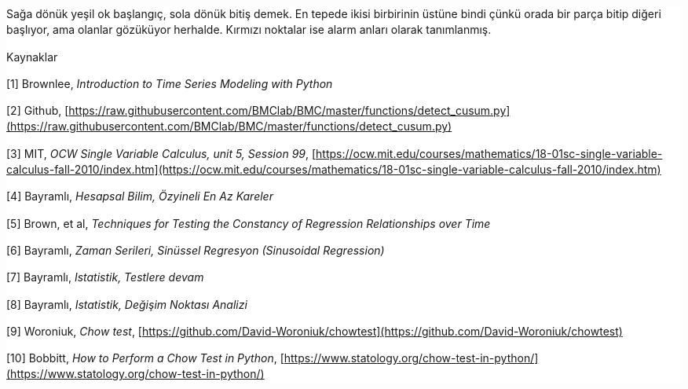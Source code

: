 Sağa dönük yeşil ok başlangıç, sola dönük bitiş demek. En tepede ikisi
birbirinin üstüne bindi çünkü orada bir parça bitip diğeri başlıyor, ama olanlar
gözüküyor herhalde. Kırmızı noktalar ise alarm anları olarak tanımlanmış. 

Kaynaklar

[1] Brownlee, *Introduction to Time Series Modeling with Python*

[2] Github, [https://raw.githubusercontent.com/BMClab/BMC/master/functions/detect_cusum.py](https://raw.githubusercontent.com/BMClab/BMC/master/functions/detect_cusum.py)

[3] MIT, *OCW Single Variable Calculus, unit 5, Session 99*,
         [https://ocw.mit.edu/courses/mathematics/18-01sc-single-variable-calculus-fall-2010/index.htm](https://ocw.mit.edu/courses/mathematics/18-01sc-single-variable-calculus-fall-2010/index.htm)

[4] Bayramlı, *Hesapsal Bilim, Özyineli En Az Kareler*
         
[5] Brown, et al, *Techniques for Testing the Constancy of Regression Relationships over Time*

[6] Bayramlı, *Zaman Serileri, Sinüssel Regresyon (Sinusoidal Regression)*

[7] Bayramlı, *Istatistik, Testlere devam*

[8] Bayramlı, *Istatistik, Değişim Noktası Analizi*

[9] Woroniuk, *Chow test*,
    [https://github.com/David-Woroniuk/chowtest](https://github.com/David-Woroniuk/chowtest)

[10] Bobbitt, *How to Perform a Chow Test in Python*,
    [https://www.statology.org/chow-test-in-python/](https://www.statology.org/chow-test-in-python/)


